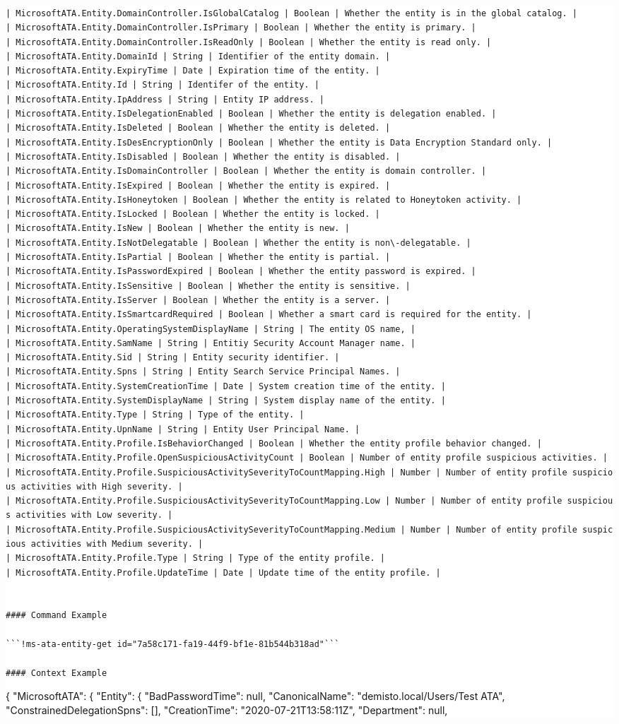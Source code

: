```
| MicrosoftATA.Entity.DomainController.IsGlobalCatalog | Boolean | Whether the entity is in the global catalog. | 
| MicrosoftATA.Entity.DomainController.IsPrimary | Boolean | Whether the entity is primary. | 
| MicrosoftATA.Entity.DomainController.IsReadOnly | Boolean | Whether the entity is read only. | 
| MicrosoftATA.Entity.DomainId | String | Identifier of the entity domain. | 
| MicrosoftATA.Entity.ExpiryTime | Date | Expiration time of the entity. | 
| MicrosoftATA.Entity.Id | String | Identifer of the entity. | 
| MicrosoftATA.Entity.IpAddress | String | Entity IP address. | 
| MicrosoftATA.Entity.IsDelegationEnabled | Boolean | Whether the entity is delegation enabled. | 
| MicrosoftATA.Entity.IsDeleted | Boolean | Whether the entity is deleted. | 
| MicrosoftATA.Entity.IsDesEncryptionOnly | Boolean | Whether the entity is Data Encryption Standard only. | 
| MicrosoftATA.Entity.IsDisabled | Boolean | Whether the entity is disabled. | 
| MicrosoftATA.Entity.IsDomainController | Boolean | Whether the entity is domain controller. | 
| MicrosoftATA.Entity.IsExpired | Boolean | Whether the entity is expired. | 
| MicrosoftATA.Entity.IsHoneytoken | Boolean | Whether the entity is related to Honeytoken activity. | 
| MicrosoftATA.Entity.IsLocked | Boolean | Whether the entity is locked. | 
| MicrosoftATA.Entity.IsNew | Boolean | Whether the entity is new. | 
| MicrosoftATA.Entity.IsNotDelegatable | Boolean | Whether the entity is non\-delegatable. | 
| MicrosoftATA.Entity.IsPartial | Boolean | Whether the entity is partial. | 
| MicrosoftATA.Entity.IsPasswordExpired | Boolean | Whether the entity password is expired. | 
| MicrosoftATA.Entity.IsSensitive | Boolean | Whether the entity is sensitive. | 
| MicrosoftATA.Entity.IsServer | Boolean | Whether the entity is a server. | 
| MicrosoftATA.Entity.IsSmartcardRequired | Boolean | Whether a smart card is required for the entity. | 
| MicrosoftATA.Entity.OperatingSystemDisplayName | String | The entity OS name, | 
| MicrosoftATA.Entity.SamName | String | Entitiy Security Account Manager name. | 
| MicrosoftATA.Entity.Sid | String | Entity security identifier. | 
| MicrosoftATA.Entity.Spns | String | Entity Search Service Principal Names. | 
| MicrosoftATA.Entity.SystemCreationTime | Date | System creation time of the entity. | 
| MicrosoftATA.Entity.SystemDisplayName | String | System display name of the entity. | 
| MicrosoftATA.Entity.Type | String | Type of the entity. | 
| MicrosoftATA.Entity.UpnName | String | Entity User Principal Name. | 
| MicrosoftATA.Entity.Profile.IsBehaviorChanged | Boolean | Whether the entity profile behavior changed. | 
| MicrosoftATA.Entity.Profile.OpenSuspiciousActivityCount | Boolean | Number of entity profile suspicious activities. | 
| MicrosoftATA.Entity.Profile.SuspiciousActivitySeverityToCountMapping.High | Number | Number of entity profile suspicious activities with High severity. | 
| MicrosoftATA.Entity.Profile.SuspiciousActivitySeverityToCountMapping.Low | Number | Number of entity profile suspicious activities with Low severity. | 
| MicrosoftATA.Entity.Profile.SuspiciousActivitySeverityToCountMapping.Medium | Number | Number of entity profile suspicious activities with Medium severity. | 
| MicrosoftATA.Entity.Profile.Type | String | Type of the entity profile. | 
| MicrosoftATA.Entity.Profile.UpdateTime | Date | Update time of the entity profile. | 


#### Command Example

```!ms-ata-entity-get id="7a58c171-fa19-44f9-bf1e-81b544b318ad"```

#### Context Example

```
{
    "MicrosoftATA": {
        "Entity": {
            "BadPasswordTime": null,
            "CanonicalName": "demisto.local/Users/Test ATA",
            "ConstrainedDelegationSpns": [],
            "CreationTime": "2020-07-21T13:58:11Z",
            "Department": null,